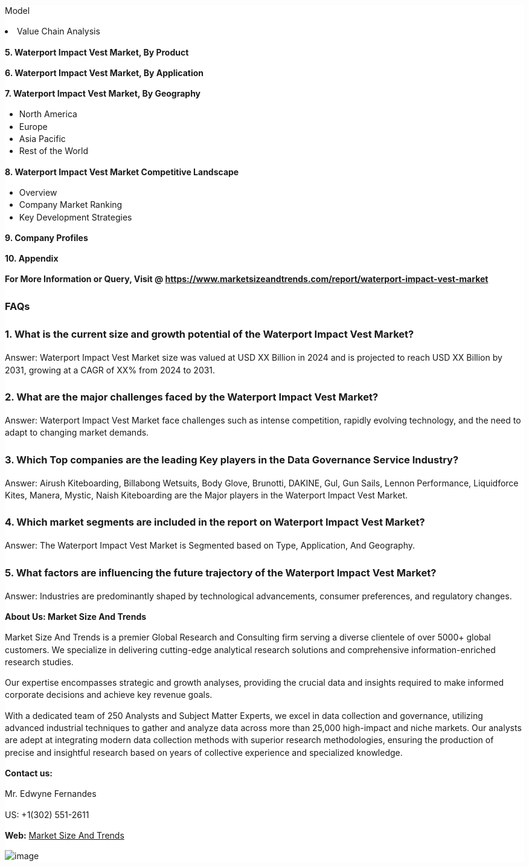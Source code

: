 Model</span></li><li><span class="">Value Chain Analysis</span></li></ul></div><div class="" data-test-id=""><p><strong><span class="">5. Waterport Impact Vest Market, By Product</span></strong></p></div><div class="" data-test-id=""><p><strong><span class="">6. Waterport Impact Vest Market, By Application</span></strong></p></div><div class="" data-test-id=""><p><strong><span class="">7. Waterport Impact Vest Market, By Geography</span></strong></p></div><div class="" data-test-id=""><ul><li><span class="">North America</span></li><li><span class="">Europe</span></li><li><span class="">Asia Pacific</span></li><li><span class="">Rest of the World</span></li></ul></div><div class="" data-test-id=""><p><strong><span class="">8. Waterport Impact Vest Market Competitive Landscape</span></strong></p></div><div class="" data-test-id=""><ul><li><span class="">Overview</span></li><li><span class="">Company Market Ranking</span></li><li><span class="">Key Development Strategies</span></li></ul></div><div class="" data-test-id=""><p><strong><span class="">9. Company Profiles</span></strong></p></div><div class="" data-test-id=""><p><strong><span class="">10. Appendix</span></strong></p></div><div class="" data-test-id=""><p><strong><span class="">For More Information or Query, Visit @ <a href="https://www.marketsizeandtrends.com/report/waterport-impact-vest-market" target="_blank">https://www.marketsizeandtrends.com/report/waterport-impact-vest-market</a></span></strong></p></div><div class="" data-test-id=""><div class="article-main__content" data-test-id="publishing-text-block"><h3><strong><span class="">FAQs</span></strong></h3></div><div class="article-main__content" data-test-id="publishing-text-block"><h3><span class="">1. What is the current size and growth potential of the Waterport Impact Vest Market?</span></h3></div><div class="article-main__content" data-test-id="publishing-text-block"><p><span class="font-[700]">Answer</span><span class="">: Waterport Impact Vest Market size was valued at USD XX Billion in 2024 and is projected to reach USD XX Billion by 2031, growing at a CAGR of XX% from 2024 to 2031.</span></p></div><div class="article-main__content" data-test-id="publishing-text-block"><h3><span class="">2. What are the major challenges faced by the Waterport Impact Vest Market?</span></h3></div><div class="article-main__content" data-test-id="publishing-text-block"><p><span class="font-[700]">Answer</span><span class="">: Waterport Impact Vest Market face challenges such as intense competition, rapidly evolving technology, and the need to adapt to changing market demands.</span></p></div><div class="article-main__content" data-test-id="publishing-text-block"><h3><span class="">3. Which Top companies are the leading Key players in the Data Governance Service Industry?</span></h3></div><div class="article-main__content" data-test-id="publishing-text-block"><p><span class="font-[700]">Answer</span><span class="">: Airush Kiteboarding, Billabong Wetsuits, Body Glove, Brunotti, DAKINE, Gul, Gun Sails, Lennon Performance, Liquidforce Kites, Manera, Mystic, Naish Kiteboarding are the Major players in the Waterport Impact Vest Market.</span></p></div><div class="article-main__content" data-test-id="publishing-text-block"><h3><span class="">4. Which market segments are included in the report on Waterport Impact Vest Market?</span></h3></div><div class="article-main__content" data-test-id="publishing-text-block"><p><span class="font-[700]">Answer</span><span class="">: The Waterport Impact Vest Market is Segmented based on Type, Application, And Geography.</span></p></div><div class="article-main__content" data-test-id="publishing-text-block"><h3><span class="">5. What factors are influencing the future trajectory of the Waterport Impact Vest Market?</span></h3></div><div class="article-main__content" data-test-id="publishing-text-block"><p><span class="font-[700]">Answer:</span><span class="">&nbsp;Industries are predominantly shaped by technological advancements, consumer preferences, and regulatory changes.</span></p></div><p><strong><span class="">About Us: Market Size And Trends</span></strong></p></div><div class="" data-test-id=""><p><span class="">Market Size And Trends is a premier Global Research and Consulting firm serving a diverse clientele of over 5000+ global customers. We specialize in delivering cutting-edge analytical research solutions and comprehensive information-enriched research studies.</span></p></div><div class="" data-test-id=""><p><span class="">Our expertise encompasses strategic and growth analyses, providing the crucial data and insights required to make informed corporate decisions and achieve key revenue goals.</span></p></div><div class="" data-test-id=""><p><span class="">With a dedicated team of 250 Analysts and Subject Matter Experts, we excel in data collection and governance, utilizing advanced industrial techniques to gather and analyze data across more than 25,000 high-impact and niche markets. Our analysts are adept at integrating modern data collection methods with superior research methodologies, ensuring the production of precise and insightful research based on years of collective experience and specialized knowledge.</span></p></div><div class="" data-test-id=""><p><strong><span class="">Contact us:</span></strong></p></div><div class="" data-test-id=""><p><span class="">Mr. Edwyne Fernandes</span></p></div><div class="" data-test-id=""><p><span class="">US: +1(302) 551-2611<br /></span></p><p><span class=""><strong>Web:</strong> <a href="https://www.marketsizeandtrends.com/" target="_blank">Market Size And Trends</a></span></p></div>
![image](https://github.com/user-attachments/assets/fba05c99-36cc-4e7b-b97a-0c358ed5de61)
